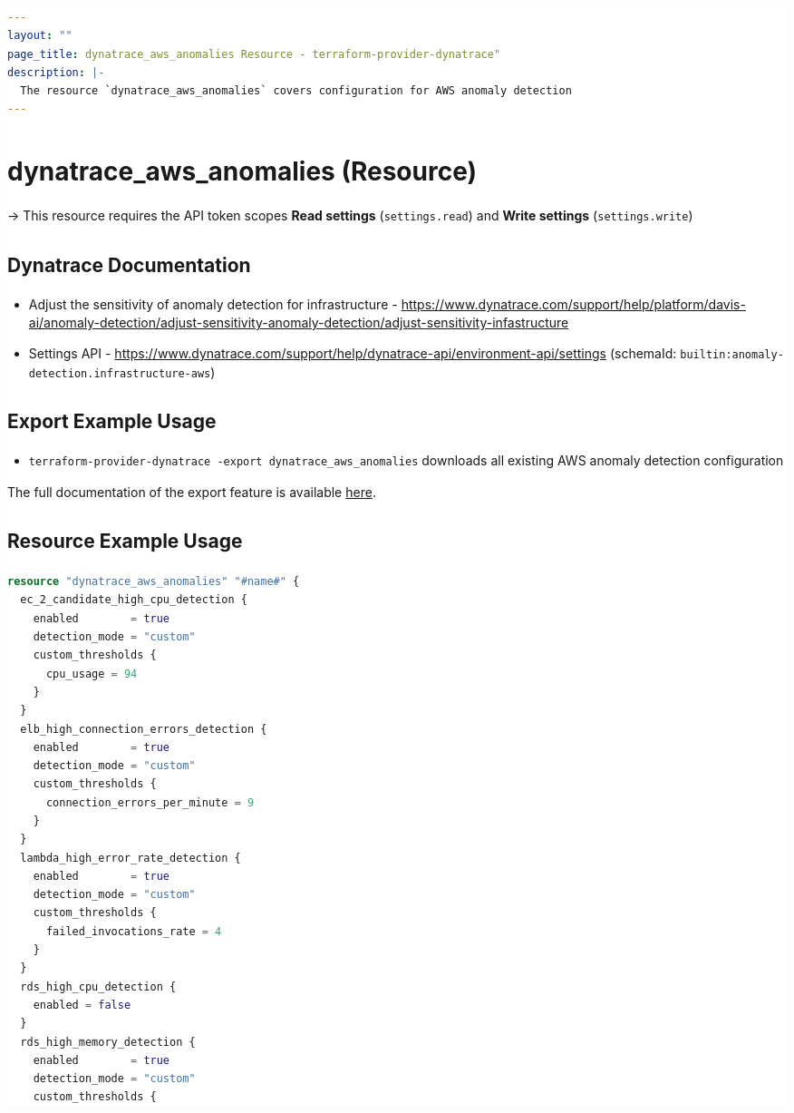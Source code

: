 ```yaml
---
layout: ""
page_title: dynatrace_aws_anomalies Resource - terraform-provider-dynatrace"
description: |-
  The resource `dynatrace_aws_anomalies` covers configuration for AWS anomaly detection
---
```


# dynatrace_aws_anomalies (Resource)

-> This resource requires the API token scopes **Read settings** (`settings.read`) and **Write settings** (`settings.write`)

## Dynatrace Documentation

- Adjust the sensitivity of anomaly detection for infrastructure - https://www.dynatrace.com/support/help/platform/davis-ai/anomaly-detection/adjust-sensitivity-anomaly-detection/adjust-sensitivity-infastructure

- Settings API - https://www.dynatrace.com/support/help/dynatrace-api/environment-api/settings (schemaId: `builtin:anomaly-detection.infrastructure-aws`)

## Export Example Usage

- `terraform-provider-dynatrace -export dynatrace_aws_anomalies` downloads all existing AWS anomaly detection configuration

The full documentation of the export feature is available [here](https://registry.terraform.io/providers/dynatrace-oss/dynatrace/latest/docs/guides/export-v2).

## Resource Example Usage

```terraform
resource "dynatrace_aws_anomalies" "#name#" {
  ec_2_candidate_high_cpu_detection {
    enabled        = true
    detection_mode = "custom"
    custom_thresholds {
      cpu_usage = 94
    }
  }
  elb_high_connection_errors_detection {
    enabled        = true
    detection_mode = "custom"
    custom_thresholds {
      connection_errors_per_minute = 9
    }
  }
  lambda_high_error_rate_detection {
    enabled        = true
    detection_mode = "custom"
    custom_thresholds {
      failed_invocations_rate = 4
    }
  }
  rds_high_cpu_detection {
    enabled = false
  }
  rds_high_memory_detection {
    enabled        = true
    detection_mode = "custom"
    custom_thresholds {
```